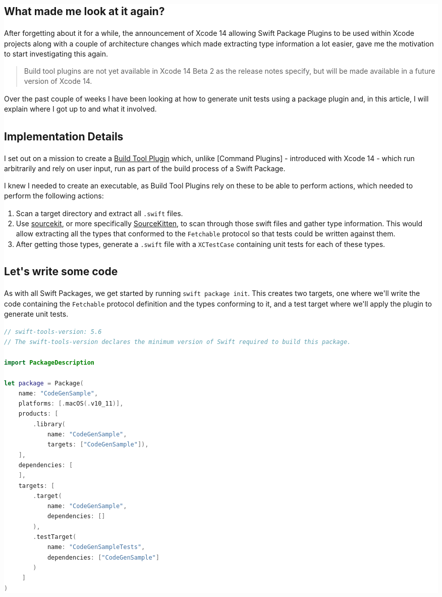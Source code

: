 ## What made me look at it again?

After forgetting about it for a while, the announcement of Xcode 14 allowing Swift Package Plugins to be used within Xcode projects along with a couple of architecture changes which made extracting type information a lot easier, gave me the motivation to start investigating this again.

> Build tool plugins are not yet available in Xcode 14 Beta 2 as the release notes specify, but will be made available in a future version of Xcode 14.

Over the past couple of weeks I have been looking at how to generate unit tests using a package plugin and, in this article, I will explain where I got up to and what it involved.

## Implementation Details

I set out on a mission to create a [Build Tool Plugin]() which, unlike [Command Plugins] - introduced with Xcode 14 - which run arbitrarily and rely on user input, run as part of the build process of a Swift Package.

I knew I needed to create an executable, as Build Tool Plugins rely on these to be able to perform actions, which needed to perform the following actions:

1. Scan a target directory and extract all `.swift` files.
2. Use [sourcekit](), or more specifically [SourceKitten](), to scan through those swift files and gather type information. This would allow extracting all the types that conformed to the `Fetchable` protocol so that tests could be written against them.
3. After getting those types, generate a `.swift` file with a `XCTestCase` containing unit tests for each of these types.

## Let's write some code

As with all Swift Packages, we get started by running `swift package init`. This creates two targets, one where we'll write the code containing the `Fetchable` protocol definition and the types conforming to it, and a test target where we'll apply the plugin to generate unit tests.

```swift:Package.swift
// swift-tools-version: 5.6
// The swift-tools-version declares the minimum version of Swift required to build this package.

import PackageDescription

let package = Package(
    name: "CodeGenSample",
    platforms: [.macOS(.v10_11)],
    products: [
        .library(
            name: "CodeGenSample",
            targets: ["CodeGenSample"]),
    ],
    dependencies: [
    ],
    targets: [
        .target(
            name: "CodeGenSample",
            dependencies: []
        ),
        .testTarget(
            name: "CodeGenSampleTests",
            dependencies: ["CodeGenSample"]
        )
     ]
)
```
